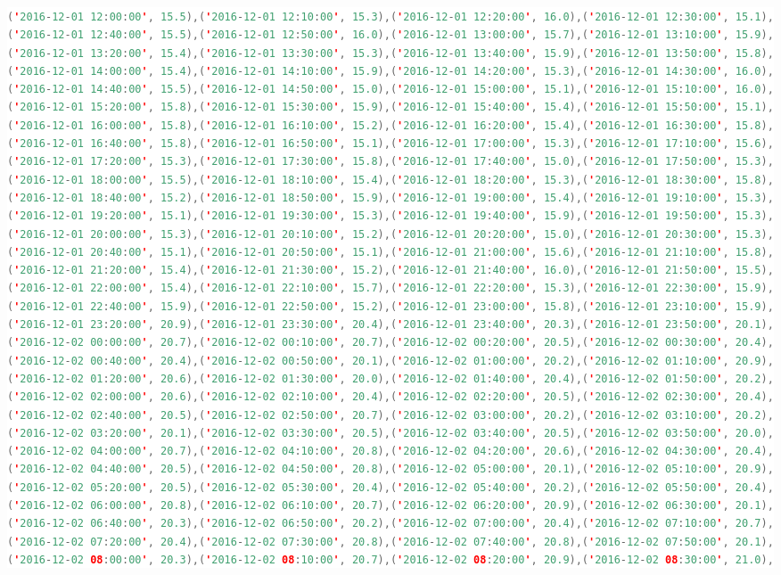  ```java 
('2016-12-01 12:00:00', 15.5),('2016-12-01 12:10:00', 15.3),('2016-12-01 12:20:00', 16.0),('2016-12-01 12:30:00', 15.1),
('2016-12-01 12:40:00', 15.5),('2016-12-01 12:50:00', 16.0),('2016-12-01 13:00:00', 15.7),('2016-12-01 13:10:00', 15.9),
('2016-12-01 13:20:00', 15.4),('2016-12-01 13:30:00', 15.3),('2016-12-01 13:40:00', 15.9),('2016-12-01 13:50:00', 15.8),
('2016-12-01 14:00:00', 15.4),('2016-12-01 14:10:00', 15.9),('2016-12-01 14:20:00', 15.3),('2016-12-01 14:30:00', 16.0),
('2016-12-01 14:40:00', 15.5),('2016-12-01 14:50:00', 15.0),('2016-12-01 15:00:00', 15.1),('2016-12-01 15:10:00', 16.0),
('2016-12-01 15:20:00', 15.8),('2016-12-01 15:30:00', 15.9),('2016-12-01 15:40:00', 15.4),('2016-12-01 15:50:00', 15.1),
('2016-12-01 16:00:00', 15.8),('2016-12-01 16:10:00', 15.2),('2016-12-01 16:20:00', 15.4),('2016-12-01 16:30:00', 15.8),
('2016-12-01 16:40:00', 15.8),('2016-12-01 16:50:00', 15.1),('2016-12-01 17:00:00', 15.3),('2016-12-01 17:10:00', 15.6),
('2016-12-01 17:20:00', 15.3),('2016-12-01 17:30:00', 15.8),('2016-12-01 17:40:00', 15.0),('2016-12-01 17:50:00', 15.3),
('2016-12-01 18:00:00', 15.5),('2016-12-01 18:10:00', 15.4),('2016-12-01 18:20:00', 15.3),('2016-12-01 18:30:00', 15.8),
('2016-12-01 18:40:00', 15.2),('2016-12-01 18:50:00', 15.9),('2016-12-01 19:00:00', 15.4),('2016-12-01 19:10:00', 15.3),
('2016-12-01 19:20:00', 15.1),('2016-12-01 19:30:00', 15.3),('2016-12-01 19:40:00', 15.9),('2016-12-01 19:50:00', 15.3),
('2016-12-01 20:00:00', 15.3),('2016-12-01 20:10:00', 15.2),('2016-12-01 20:20:00', 15.0),('2016-12-01 20:30:00', 15.3),
('2016-12-01 20:40:00', 15.1),('2016-12-01 20:50:00', 15.1),('2016-12-01 21:00:00', 15.6),('2016-12-01 21:10:00', 15.8),
('2016-12-01 21:20:00', 15.4),('2016-12-01 21:30:00', 15.2),('2016-12-01 21:40:00', 16.0),('2016-12-01 21:50:00', 15.5),
('2016-12-01 22:00:00', 15.4),('2016-12-01 22:10:00', 15.7),('2016-12-01 22:20:00', 15.3),('2016-12-01 22:30:00', 15.9),
('2016-12-01 22:40:00', 15.9),('2016-12-01 22:50:00', 15.2),('2016-12-01 23:00:00', 15.8),('2016-12-01 23:10:00', 15.9),
('2016-12-01 23:20:00', 20.9),('2016-12-01 23:30:00', 20.4),('2016-12-01 23:40:00', 20.3),('2016-12-01 23:50:00', 20.1),
('2016-12-02 00:00:00', 20.7),('2016-12-02 00:10:00', 20.7),('2016-12-02 00:20:00', 20.5),('2016-12-02 00:30:00', 20.4),
('2016-12-02 00:40:00', 20.4),('2016-12-02 00:50:00', 20.1),('2016-12-02 01:00:00', 20.2),('2016-12-02 01:10:00', 20.9),
('2016-12-02 01:20:00', 20.6),('2016-12-02 01:30:00', 20.0),('2016-12-02 01:40:00', 20.4),('2016-12-02 01:50:00', 20.2),
('2016-12-02 02:00:00', 20.6),('2016-12-02 02:10:00', 20.4),('2016-12-02 02:20:00', 20.5),('2016-12-02 02:30:00', 20.4),
('2016-12-02 02:40:00', 20.5),('2016-12-02 02:50:00', 20.7),('2016-12-02 03:00:00', 20.2),('2016-12-02 03:10:00', 20.2),
('2016-12-02 03:20:00', 20.1),('2016-12-02 03:30:00', 20.5),('2016-12-02 03:40:00', 20.5),('2016-12-02 03:50:00', 20.0),
('2016-12-02 04:00:00', 20.7),('2016-12-02 04:10:00', 20.8),('2016-12-02 04:20:00', 20.6),('2016-12-02 04:30:00', 20.4),
('2016-12-02 04:40:00', 20.5),('2016-12-02 04:50:00', 20.8),('2016-12-02 05:00:00', 20.1),('2016-12-02 05:10:00', 20.9),
('2016-12-02 05:20:00', 20.5),('2016-12-02 05:30:00', 20.4),('2016-12-02 05:40:00', 20.2),('2016-12-02 05:50:00', 20.4),
('2016-12-02 06:00:00', 20.8),('2016-12-02 06:10:00', 20.7),('2016-12-02 06:20:00', 20.9),('2016-12-02 06:30:00', 20.1),
('2016-12-02 06:40:00', 20.3),('2016-12-02 06:50:00', 20.2),('2016-12-02 07:00:00', 20.4),('2016-12-02 07:10:00', 20.7),
('2016-12-02 07:20:00', 20.4),('2016-12-02 07:30:00', 20.8),('2016-12-02 07:40:00', 20.8),('2016-12-02 07:50:00', 20.1),
('2016-12-02 08:00:00', 20.3),('2016-12-02 08:10:00', 20.7),('2016-12-02 08:20:00', 20.9),('2016-12-02 08:30:00', 21.0),
 ```